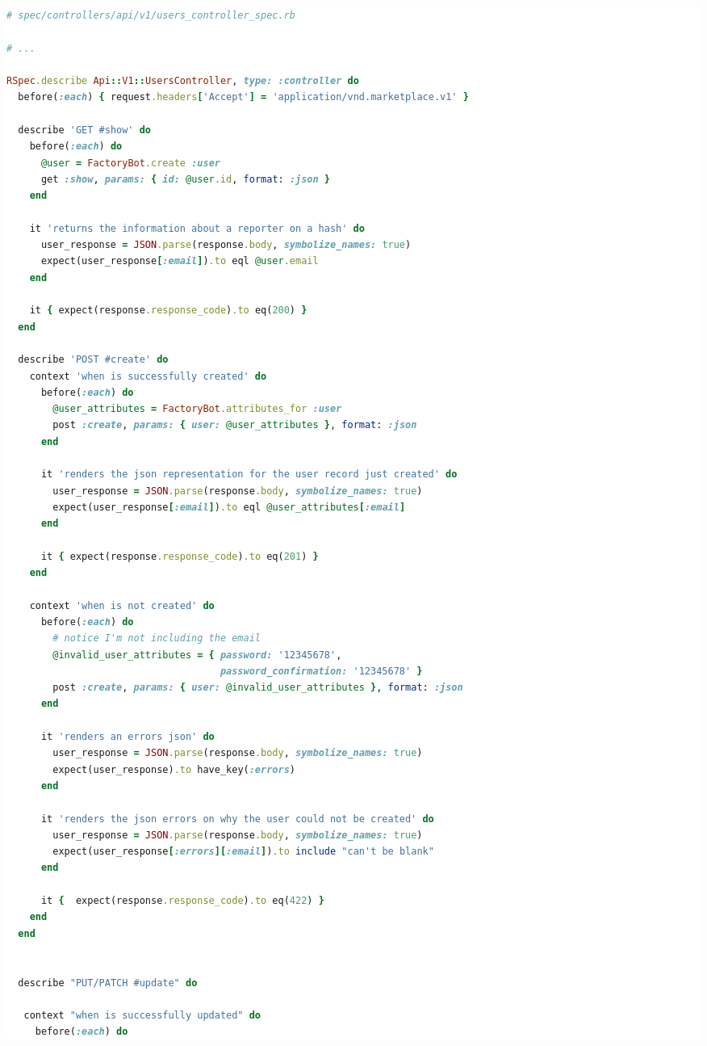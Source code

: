 ~~~ruby
# spec/controllers/api/v1/users_controller_spec.rb

# ...

RSpec.describe Api::V1::UsersController, type: :controller do
  before(:each) { request.headers['Accept'] = 'application/vnd.marketplace.v1' }

  describe 'GET #show' do
    before(:each) do
      @user = FactoryBot.create :user
      get :show, params: { id: @user.id, format: :json }
    end

    it 'returns the information about a reporter on a hash' do
      user_response = JSON.parse(response.body, symbolize_names: true)
      expect(user_response[:email]).to eql @user.email
    end

    it { expect(response.response_code).to eq(200) }
  end

  describe 'POST #create' do
    context 'when is successfully created' do
      before(:each) do
        @user_attributes = FactoryBot.attributes_for :user
        post :create, params: { user: @user_attributes }, format: :json
      end

      it 'renders the json representation for the user record just created' do
        user_response = JSON.parse(response.body, symbolize_names: true)
        expect(user_response[:email]).to eql @user_attributes[:email]
      end

      it { expect(response.response_code).to eq(201) }
    end

    context 'when is not created' do
      before(:each) do
        # notice I'm not including the email
        @invalid_user_attributes = { password: '12345678',
                                     password_confirmation: '12345678' }
        post :create, params: { user: @invalid_user_attributes }, format: :json
      end

      it 'renders an errors json' do
        user_response = JSON.parse(response.body, symbolize_names: true)
        expect(user_response).to have_key(:errors)
      end

      it 'renders the json errors on why the user could not be created' do
        user_response = JSON.parse(response.body, symbolize_names: true)
        expect(user_response[:errors][:email]).to include "can't be blank"
      end

      it {  expect(response.response_code).to eq(422) }
    end
  end


  describe "PUT/PATCH #update" do

   context "when is successfully updated" do
     before(:each) do
~~~